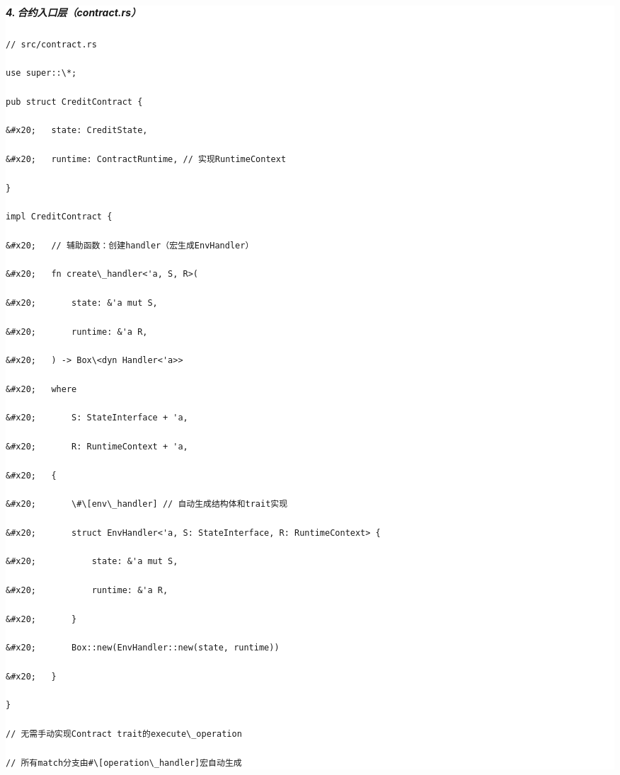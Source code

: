 ##### 4. 合约入口层（contract.rs）



```
// src/contract.rs

use super::\*;

pub struct CreditContract {

&#x20;   state: CreditState,

&#x20;   runtime: ContractRuntime, // 实现RuntimeContext

}

impl CreditContract {

&#x20;   // 辅助函数：创建handler（宏生成EnvHandler）

&#x20;   fn create\_handler<'a, S, R>(

&#x20;       state: &'a mut S,

&#x20;       runtime: &'a R,

&#x20;   ) -> Box\<dyn Handler<'a>>

&#x20;   where

&#x20;       S: StateInterface + 'a,

&#x20;       R: RuntimeContext + 'a,

&#x20;   {

&#x20;       \#\[env\_handler] // 自动生成结构体和trait实现

&#x20;       struct EnvHandler<'a, S: StateInterface, R: RuntimeContext> {

&#x20;           state: &'a mut S,

&#x20;           runtime: &'a R,

&#x20;       }

&#x20;       Box::new(EnvHandler::new(state, runtime))

&#x20;   }

}

// 无需手动实现Contract trait的execute\_operation

// 所有match分支由#\[operation\_handler]宏自动生成
```
